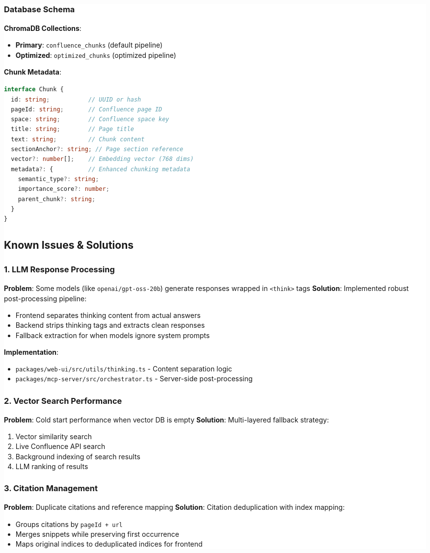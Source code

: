 ### Database Schema

**ChromaDB Collections**:
- **Primary**: `confluence_chunks` (default pipeline)
- **Optimized**: `optimized_chunks` (optimized pipeline)

**Chunk Metadata**:
```typescript
interface Chunk {
  id: string;           // UUID or hash
  pageId: string;       // Confluence page ID
  space: string;        // Confluence space key
  title: string;        // Page title
  text: string;         // Chunk content
  sectionAnchor?: string; // Page section reference
  vector?: number[];    // Embedding vector (768 dims)
  metadata?: {          // Enhanced chunking metadata
    semantic_type?: string;
    importance_score?: number;
    parent_chunk?: string;
  }
}
```

## Known Issues & Solutions

### 1. LLM Response Processing

**Problem**: Some models (like `openai/gpt-oss-20b`) generate responses wrapped in `<think>` tags
**Solution**: Implemented robust post-processing pipeline:
- Frontend separates thinking content from actual answers
- Backend strips thinking tags and extracts clean responses
- Fallback extraction for when models ignore system prompts

**Implementation**: 
- `packages/web-ui/src/utils/thinking.ts` - Content separation logic
- `packages/mcp-server/src/orchestrator.ts` - Server-side post-processing

### 2. Vector Search Performance

**Problem**: Cold start performance when vector DB is empty
**Solution**: Multi-layered fallback strategy:
1. Vector similarity search
2. Live Confluence API search
3. Background indexing of search results
4. LLM ranking of results

### 3. Citation Management

**Problem**: Duplicate citations and reference mapping
**Solution**: Citation deduplication with index mapping:
- Groups citations by `pageId + url`
- Merges snippets while preserving first occurrence
- Maps original indices to deduplicated indices for frontend
